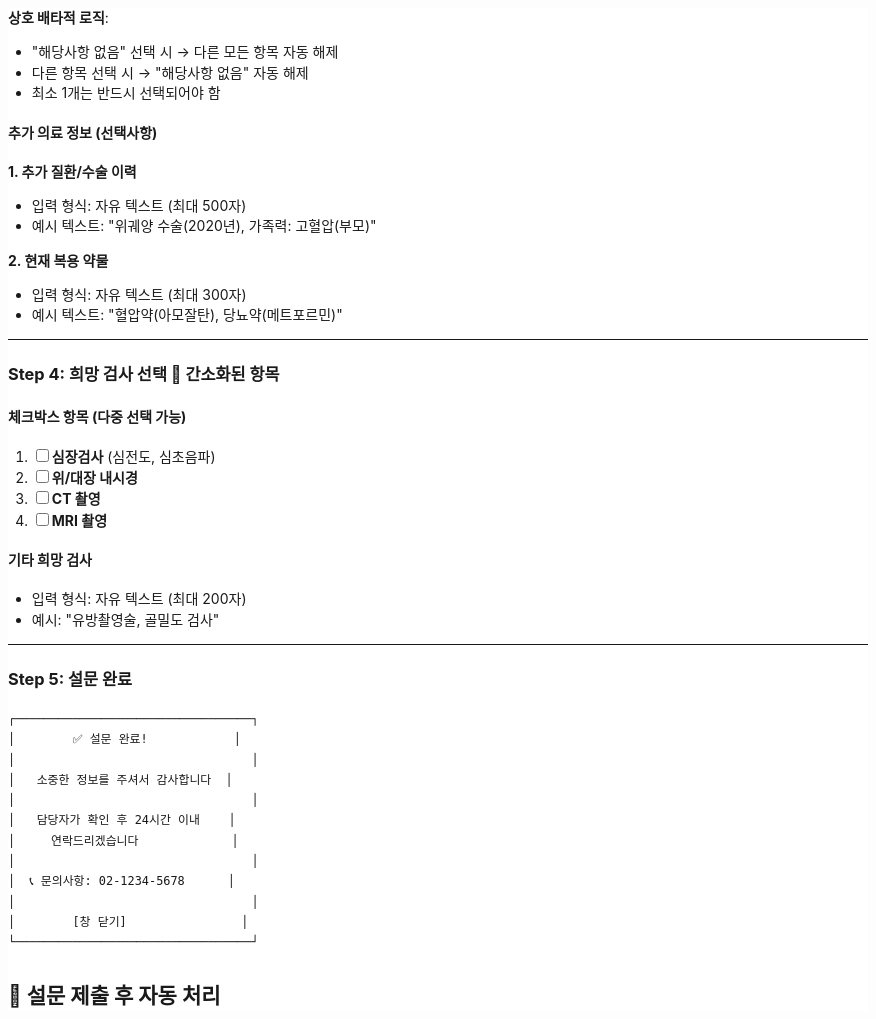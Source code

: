 **상호 배타적 로직**:

- "해당사항 없음" 선택 시 → 다른 모든 항목 자동 해제
- 다른 항목 선택 시 → "해당사항 없음" 자동 해제
- 최소 1개는 반드시 선택되어야 함

#### **추가 의료 정보** (선택사항)

**1. 추가 질환/수술 이력**

- 입력 형식: 자유 텍스트 (최대 500자)
- 예시 텍스트: "위궤양 수술(2020년), 가족력: 고혈압(부모)"

**2. 현재 복용 약물**

- 입력 형식: 자유 텍스트 (최대 300자)
- 예시 텍스트: "혈압약(아모잘탄), 당뇨약(메트포르민)"

---

### **Step 4: 희망 검사 선택** 🏥 **간소화된 항목**

#### **체크박스 항목** (다중 선택 가능)

1. ☐ **심장검사** (심전도, 심초음파)
2. ☐ **위/대장 내시경**
3. ☐ **CT 촬영**
4. ☐ **MRI 촬영**

#### **기타 희망 검사**

- 입력 형식: 자유 텍스트 (최대 200자)
- 예시: "유방촬영술, 골밀도 검사"

---

### **Step 5: 설문 완료**

```
┌─────────────────────────────────┐
│        ✅ 설문 완료!            │
│                                 │
│   소중한 정보를 주셔서 감사합니다  │
│                                 │
│   담당자가 확인 후 24시간 이내    │
│     연락드리겠습니다             │
│                                 │
│  📞 문의사항: 02-1234-5678      │
│                                 │
│        [창 닫기]                │
└─────────────────────────────────┘
```

## 🔄 설문 제출 후 자동 처리
